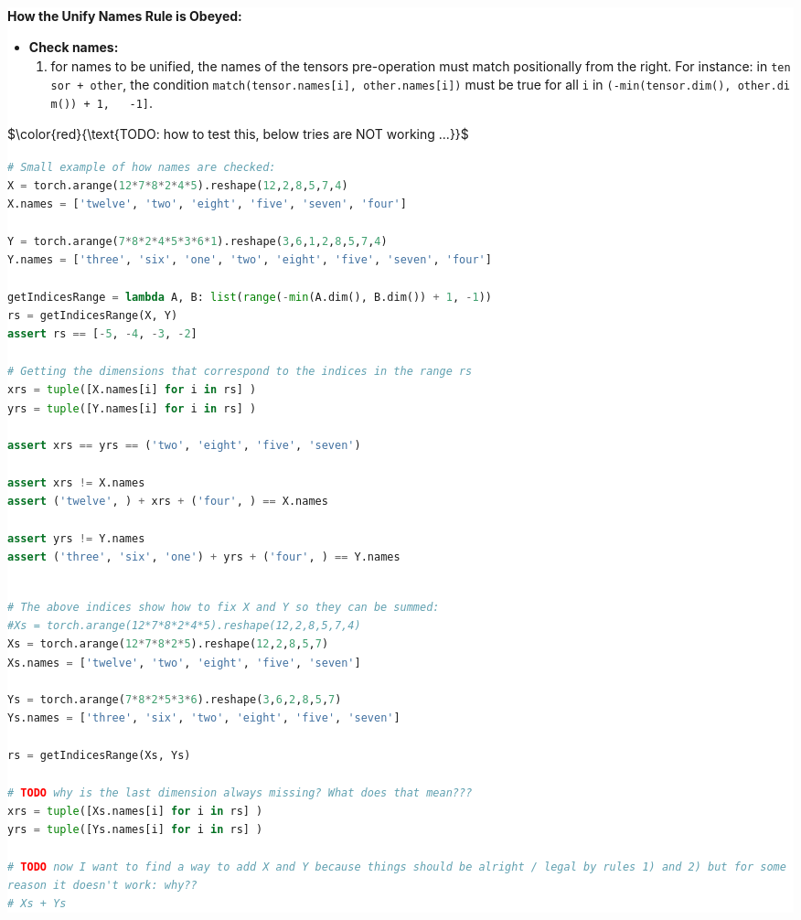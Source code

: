 **How the Unify Names Rule is Obeyed:**

* **Check names:** 
  1. for names to be unified, the names of the tensors pre-operation must match positionally from the right. For instance: in `tensor + other`, the condition `match(tensor.names[i], other.names[i])` must be true for all `i` in `(-min(tensor.dim(), other.dim()) + 1,   -1]`.

$\color{red}{\text{TODO: how to test this, below tries are NOT working ...}}$
```python
# Small example of how names are checked:
X = torch.arange(12*7*8*2*4*5).reshape(12,2,8,5,7,4)
X.names = ['twelve', 'two', 'eight', 'five', 'seven', 'four']

Y = torch.arange(7*8*2*4*5*3*6*1).reshape(3,6,1,2,8,5,7,4)
Y.names = ['three', 'six', 'one', 'two', 'eight', 'five', 'seven', 'four']

getIndicesRange = lambda A, B: list(range(-min(A.dim(), B.dim()) + 1, -1))
rs = getIndicesRange(X, Y)
assert rs == [-5, -4, -3, -2]

# Getting the dimensions that correspond to the indices in the range rs
xrs = tuple([X.names[i] for i in rs] )
yrs = tuple([Y.names[i] for i in rs] )

assert xrs == yrs == ('two', 'eight', 'five', 'seven')

assert xrs != X.names
assert ('twelve', ) + xrs + ('four', ) == X.names

assert yrs != Y.names
assert ('three', 'six', 'one') + yrs + ('four', ) == Y.names



```

```python
# The above indices show how to fix X and Y so they can be summed:
#Xs = torch.arange(12*7*8*2*4*5).reshape(12,2,8,5,7,4)
Xs = torch.arange(12*7*8*2*5).reshape(12,2,8,5,7)
Xs.names = ['twelve', 'two', 'eight', 'five', 'seven']

Ys = torch.arange(7*8*2*5*3*6).reshape(3,6,2,8,5,7)
Ys.names = ['three', 'six', 'two', 'eight', 'five', 'seven']

rs = getIndicesRange(Xs, Ys)

# TODO why is the last dimension always missing? What does that mean???
xrs = tuple([Xs.names[i] for i in rs] )
yrs = tuple([Ys.names[i] for i in rs] )

# TODO now I want to find a way to add X and Y because things should be alright / legal by rules 1) and 2) but for some reason it doesn't work: why??
# Xs + Ys
```
